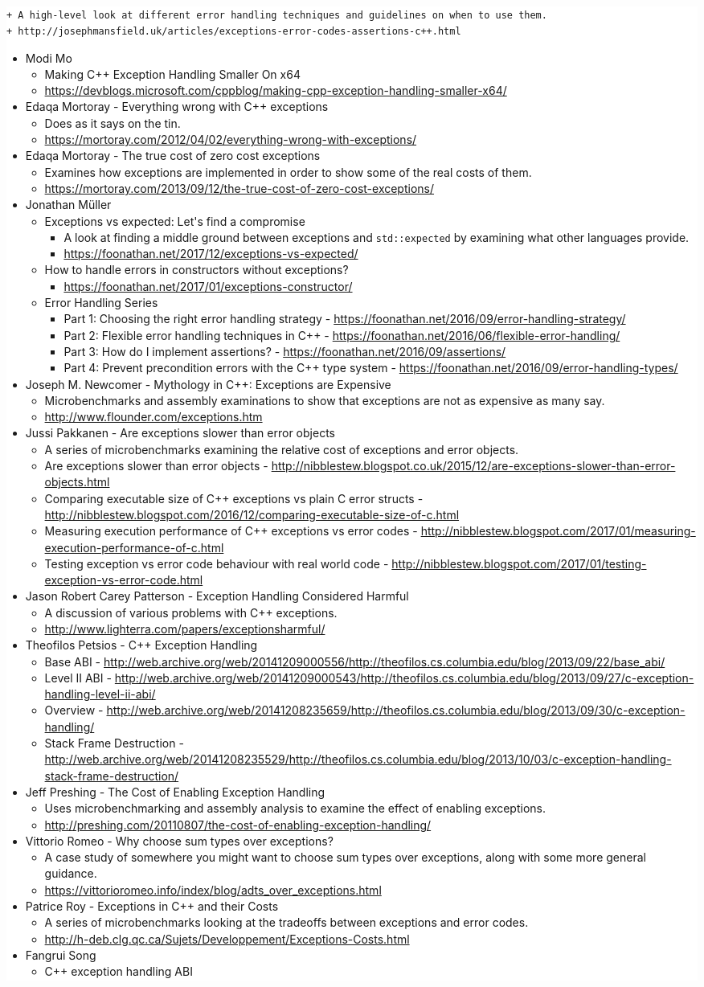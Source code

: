 	+ A high-level look at different error handling techniques and guidelines on when to use them.
	+ http://josephmansfield.uk/articles/exceptions-error-codes-assertions-c++.html
* Modi Mo
	+ Making C++ Exception Handling Smaller On x64
	+ https://devblogs.microsoft.com/cppblog/making-cpp-exception-handling-smaller-x64/
* Edaqa Mortoray - Everything wrong with C++ exceptions
	+ Does as it says on the tin.
	+ https://mortoray.com/2012/04/02/everything-wrong-with-exceptions/
* Edaqa Mortoray - The true cost of zero cost exceptions
	+ Examines how exceptions are implemented in order to show some of the real costs of them.
	+ https://mortoray.com/2013/09/12/the-true-cost-of-zero-cost-exceptions/
* Jonathan Müller
	- Exceptions vs expected: Let's find a compromise
		- A look at finding a middle ground between exceptions and `std::expected` by examining what other languages provide.
		- https://foonathan.net/2017/12/exceptions-vs-expected/
	- How to handle errors in constructors without exceptions?
		- https://foonathan.net/2017/01/exceptions-constructor/
	- Error Handling Series
		- Part 1: Choosing the right error handling strategy - https://foonathan.net/2016/09/error-handling-strategy/
		- Part 2: Flexible error handling techniques in C++ - https://foonathan.net/2016/06/flexible-error-handling/
		- Part 3: How do I implement assertions? - https://foonathan.net/2016/09/assertions/
		- Part 4: Prevent precondition errors with the C++ type system - https://foonathan.net/2016/09/error-handling-types/
* Joseph M. Newcomer - Mythology in C++: Exceptions are Expensive
	+ Microbenchmarks and assembly examinations to show that exceptions are not as expensive as many say.
	+ http://www.flounder.com/exceptions.htm
* Jussi Pakkanen - Are exceptions slower than error objects
	+ A series of microbenchmarks examining the relative cost of exceptions and error objects.
	+ Are exceptions slower than error objects - http://nibblestew.blogspot.co.uk/2015/12/are-exceptions-slower-than-error-objects.html
	+ Comparing executable size of C++ exceptions vs plain C error structs - http://nibblestew.blogspot.com/2016/12/comparing-executable-size-of-c.html
	+ Measuring execution performance of C++ exceptions vs error codes - http://nibblestew.blogspot.com/2017/01/measuring-execution-performance-of-c.html
	+ Testing exception vs error code behaviour with real world code - http://nibblestew.blogspot.com/2017/01/testing-exception-vs-error-code.html
* Jason Robert Carey Patterson - Exception Handling Considered Harmful
	+ A discussion of various problems with C++ exceptions.
	+ http://www.lighterra.com/papers/exceptionsharmful/
* Theofilos Petsios - C++ Exception Handling
	+ Base ABI - http://web.archive.org/web/20141209000556/http://theofilos.cs.columbia.edu/blog/2013/09/22/base_abi/
	+ Level II ABI - http://web.archive.org/web/20141209000543/http://theofilos.cs.columbia.edu/blog/2013/09/27/c-exception-handling-level-ii-abi/
	+ Overview - http://web.archive.org/web/20141208235659/http://theofilos.cs.columbia.edu/blog/2013/09/30/c-exception-handling/
	+ Stack Frame Destruction - http://web.archive.org/web/20141208235529/http://theofilos.cs.columbia.edu/blog/2013/10/03/c-exception-handling-stack-frame-destruction/
* Jeff Preshing - The Cost of Enabling Exception Handling
	+ Uses microbenchmarking and assembly analysis to examine the effect of enabling exceptions.
	+ http://preshing.com/20110807/the-cost-of-enabling-exception-handling/
* Vittorio Romeo - Why choose sum types over exceptions?
	+ A case study of somewhere you might want to choose sum types over exceptions, along with some more general guidance.
	+ https://vittorioromeo.info/index/blog/adts_over_exceptions.html
* Patrice Roy - Exceptions in C++ and their Costs
	+ A series of microbenchmarks looking at the tradeoffs between exceptions and error codes.
	+ http://h-deb.clg.qc.ca/Sujets/Developpement/Exceptions-Costs.html
* Fangrui Song
	- C++ exception handling ABI